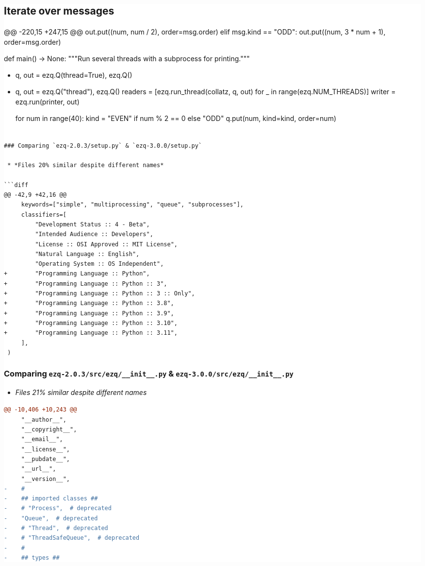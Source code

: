  ## Iterate over messages
 
@@ -220,15 +247,15 @@
             out.put((num, num / 2), order=msg.order)
         elif msg.kind == "ODD":
             out.put((num, 3 * num + 1), order=msg.order)
 
 
 def main() -> None:
     """Run several threads with a subprocess for printing."""
-    q, out = ezq.Q(thread=True), ezq.Q()
+    q, out = ezq.Q("thread"), ezq.Q()
     readers = [ezq.run_thread(collatz, q, out) for _ in range(ezq.NUM_THREADS)]
     writer = ezq.run(printer, out)
 
     for num in range(40):
         kind = "EVEN" if num % 2 == 0 else "ODD"
         q.put(num, kind=kind, order=num)
```

### Comparing `ezq-2.0.3/setup.py` & `ezq-3.0.0/setup.py`

 * *Files 20% similar despite different names*

```diff
@@ -42,9 +42,16 @@
     keywords=["simple", "multiprocessing", "queue", "subprocesses"],
     classifiers=[
         "Development Status :: 4 - Beta",
         "Intended Audience :: Developers",
         "License :: OSI Approved :: MIT License",
         "Natural Language :: English",
         "Operating System :: OS Independent",
+        "Programming Language :: Python",
+        "Programming Language :: Python :: 3",
+        "Programming Language :: Python :: 3 :: Only",
+        "Programming Language :: Python :: 3.8",
+        "Programming Language :: Python :: 3.9",
+        "Programming Language :: Python :: 3.10",
+        "Programming Language :: Python :: 3.11",
     ],
 )
```

### Comparing `ezq-2.0.3/src/ezq/__init__.py` & `ezq-3.0.0/src/ezq/__init__.py`

 * *Files 21% similar despite different names*

```diff
@@ -10,406 +10,243 @@
     "__author__",
     "__copyright__",
     "__email__",
     "__license__",
     "__pubdate__",
     "__url__",
     "__version__",
-    #
-    ## imported classes ##
-    # "Process",  # deprecated
-    "Queue",  # deprecated
-    # "Thread",  # deprecated
-    # "ThreadSafeQueue",  # deprecated
-    #
-    ## types ##
```

 [changelog]: https://github.com/metaist/ezq/blob/main/CHANGELOG.md
 [issues]: https://github.com/metaist/ezq/issues
 [documentation]: https://metaist.github.io/ezq/
 [changelog]: https://github.com/metaist/ezq/blob/main/CHANGELOG.md
 [issues]: https://github.com/metaist/ezq/issues
 [documentation]: https://metaist.github.io/ezq/
 [1]: https://github.com/python/cpython/blob/a635d6386041a2971cf1d39837188ffb8139bcc7/Lib/concurrent/futures/thread.py#L142
 [changelog]: https://github.com/metaist/ezq/blob/main/CHANGELOG.md
 [issues]: https://github.com/metaist/ezq/issues
 [documentation]: https://metaist.github.io/ezq/